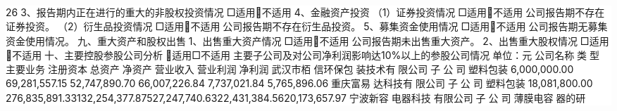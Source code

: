 26
3、报告期内正在进行的重大的非股权投资情况
□适用不适用
4、金融资产投资
（1）证券投资情况
□适用不适用
公司报告期不存在证券投资。
（2）衍生品投资情况
□适用不适用
公司报告期不存在衍生品投资。
5、募集资金使用情况
□适用不适用
公司报告期无募集资金使用情况。
九、重大资产和股权出售
1、出售重大资产情况
□适用不适用
公司报告期未出售重大资产。
2、出售重大股权情况
□适用不适用
十、主要控股参股公司分析
适用□不适用
主要子公司及对公司净利润影响达10%以上的参股公司情况
单位：元
公司名称
类
型
主要业务
注册资本
总资产
净资产
营业收入
营业利润
净利润
武汉市栢
信环保包
装技术有
限公司
子
公
司
塑料包装
6,000,000.00
69,281,557.15
52,747,890.70
66,007,226.84
7,737,021.84
5,765,896.06
重庆富易
达科技有
限公司
子
公
司
塑料包装
18,081,800.00
276,835,891.33132,254,377.87527,247,740.6322,431,384.5620,173,657.97
宁波新容
电器科技
有限公司
子
公
司
薄膜电容
器的研